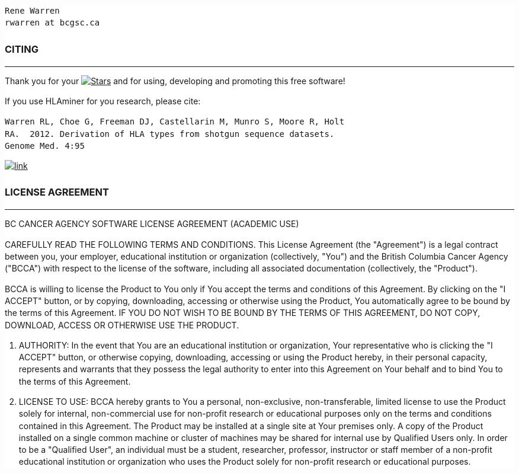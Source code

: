 <pre>
Rene Warren
rwarren at bcgsc.ca
</pre>

### CITING <a name="CITING"></a>
--------

Thank you for your [![Stars](https://img.shields.io/github/stars/warrenlr/HLAminer.svg)](https://github.com/warrenlr/HLAminer/stargazers) and for using, developing and promoting this free software!

If you use HLAminer for you research, please cite:

<pre>
Warren RL, Choe G, Freeman DJ, Castellarin M, Munro S, Moore R, Holt 
RA.  2012. Derivation of HLA types from shotgun sequence datasets. 
Genome Med. 4:95
</pre>
[![link](https://img.shields.io/badge/HLAminer-manuscript-brightgreen)](http://genomemedicine.com/content/4/12/95/abstract)


### LICENSE AGREEMENT <a name="FULL"></a>
-----------------------------------------------------------
BC CANCER AGENCY SOFTWARE LICENSE AGREEMENT (ACADEMIC USE)

CAREFULLY READ THE FOLLOWING TERMS AND CONDITIONS. This License
Agreement (the "Agreement") is a legal contract between you, your
employer, educational institution or organization (collectively, "You")
and the British Columbia Cancer Agency ("BCCA") with respect to the
license of the software, including all associated documentation
(collectively, the "Product").

BCCA is willing to license the Product to You only if You accept the
terms and conditions of this Agreement. By clicking on the "I ACCEPT"
button, or by copying, downloading, accessing or otherwise using the
Product, You automatically agree to be bound by the terms of this
Agreement. IF YOU DO NOT WISH TO BE BOUND BY THE TERMS OF THIS
AGREEMENT, DO NOT COPY, DOWNLOAD, ACCESS OR OTHERWISE USE THE
PRODUCT.

1. AUTHORITY: In the event that You are an educational institution or
organization, Your representative who is clicking the "I ACCEPT"
button, or otherwise copying, downloading, accessing or using the
Product hereby, in their personal capacity, represents and warrants
that they possess the legal authority to enter into this Agreement
on Your behalf and to bind You to the terms of this Agreement.

2. LICENSE TO USE: BCCA hereby grants to You a personal, non-exclusive,
non-transferable, limited license to use the Product solely for
internal, non-commercial use for non-profit research or educational
purposes only on the terms and conditions contained in this Agreement.
The Product may be installed at a single site at Your premises only. A
copy of the Product installed on a single common machine or cluster of
machines may be shared for internal use by Qualified Users only. In
order to be a "Qualified User", an individual must be a student,
researcher, professor, instructor or staff member of a non-profit
educational institution or organization who uses the Product solely for
non-profit research or educational purposes.
